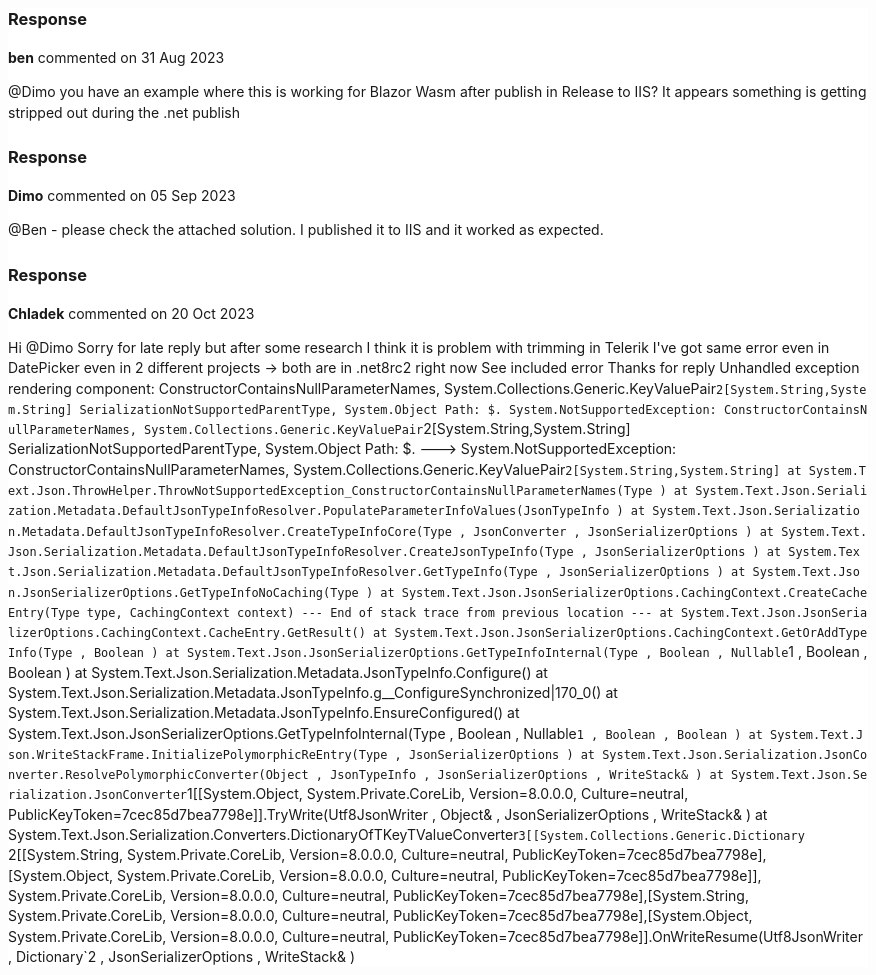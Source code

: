 ### Response

**ben** commented on 31 Aug 2023

@Dimo you have an example where this is working for Blazor Wasm after publish in Release to IIS? It appears something is getting stripped out during the .net publish

### Response

**Dimo** commented on 05 Sep 2023

@Ben - please check the attached solution. I published it to IIS and it worked as expected.

### Response

**Chladek** commented on 20 Oct 2023

Hi @Dimo Sorry for late reply but after some research I think it is problem with trimming in Telerik I've got same error even in DatePicker even in 2 different projects -> both are in .net8rc2 right now See included error Thanks for reply Unhandled exception rendering component: ConstructorContainsNullParameterNames, System.Collections.Generic.KeyValuePair`2[System.String,System.String] SerializationNotSupportedParentType, System.Object Path: $.
System.NotSupportedException: ConstructorContainsNullParameterNames, System.Collections.Generic.KeyValuePair`2[System.String,System.String] SerializationNotSupportedParentType, System.Object Path: $.
---> System.NotSupportedException: ConstructorContainsNullParameterNames, System.Collections.Generic.KeyValuePair`2[System.String,System.String]
at System.Text.Json.ThrowHelper.ThrowNotSupportedException_ConstructorContainsNullParameterNames(Type )
at System.Text.Json.Serialization.Metadata.DefaultJsonTypeInfoResolver.PopulateParameterInfoValues(JsonTypeInfo )
at System.Text.Json.Serialization.Metadata.DefaultJsonTypeInfoResolver.CreateTypeInfoCore(Type , JsonConverter , JsonSerializerOptions )
at System.Text.Json.Serialization.Metadata.DefaultJsonTypeInfoResolver.CreateJsonTypeInfo(Type , JsonSerializerOptions )
at System.Text.Json.Serialization.Metadata.DefaultJsonTypeInfoResolver.GetTypeInfo(Type , JsonSerializerOptions )
at System.Text.Json.JsonSerializerOptions.GetTypeInfoNoCaching(Type )
at System.Text.Json.JsonSerializerOptions.CachingContext.CreateCacheEntry(Type type, CachingContext context)
--- End of stack trace from previous location ---
at System.Text.Json.JsonSerializerOptions.CachingContext.CacheEntry.GetResult()
at System.Text.Json.JsonSerializerOptions.CachingContext.GetOrAddTypeInfo(Type , Boolean )
at System.Text.Json.JsonSerializerOptions.GetTypeInfoInternal(Type , Boolean , Nullable`1 , Boolean , Boolean )
at System.Text.Json.Serialization.Metadata.JsonTypeInfo.Configure()
at System.Text.Json.Serialization.Metadata.JsonTypeInfo.<EnsureConfigured>g__ConfigureSynchronized|170_0()
at System.Text.Json.Serialization.Metadata.JsonTypeInfo.EnsureConfigured()
at System.Text.Json.JsonSerializerOptions.GetTypeInfoInternal(Type , Boolean , Nullable`1 , Boolean , Boolean )
at System.Text.Json.WriteStackFrame.InitializePolymorphicReEntry(Type , JsonSerializerOptions )
at System.Text.Json.Serialization.JsonConverter.ResolvePolymorphicConverter(Object , JsonTypeInfo , JsonSerializerOptions , WriteStack& )
at System.Text.Json.Serialization.JsonConverter`1[[System.Object, System.Private.CoreLib, Version=8.0.0.0, Culture=neutral, PublicKeyToken=7cec85d7bea7798e]].TryWrite(Utf8JsonWriter , Object& , JsonSerializerOptions , WriteStack& )
at System.Text.Json.Serialization.Converters.DictionaryOfTKeyTValueConverter`3[[System.Collections.Generic.Dictionary`2[[System.String, System.Private.CoreLib, Version=8.0.0.0, Culture=neutral, PublicKeyToken=7cec85d7bea7798e],[System.Object, System.Private.CoreLib, Version=8.0.0.0, Culture=neutral, PublicKeyToken=7cec85d7bea7798e]], System.Private.CoreLib, Version=8.0.0.0, Culture=neutral, PublicKeyToken=7cec85d7bea7798e],[System.String, System.Private.CoreLib, Version=8.0.0.0, Culture=neutral, PublicKeyToken=7cec85d7bea7798e],[System.Object, System.Private.CoreLib, Version=8.0.0.0, Culture=neutral, PublicKeyToken=7cec85d7bea7798e]].OnWriteResume(Utf8JsonWriter , Dictionary`2 , JsonSerializerOptions , WriteStack& )